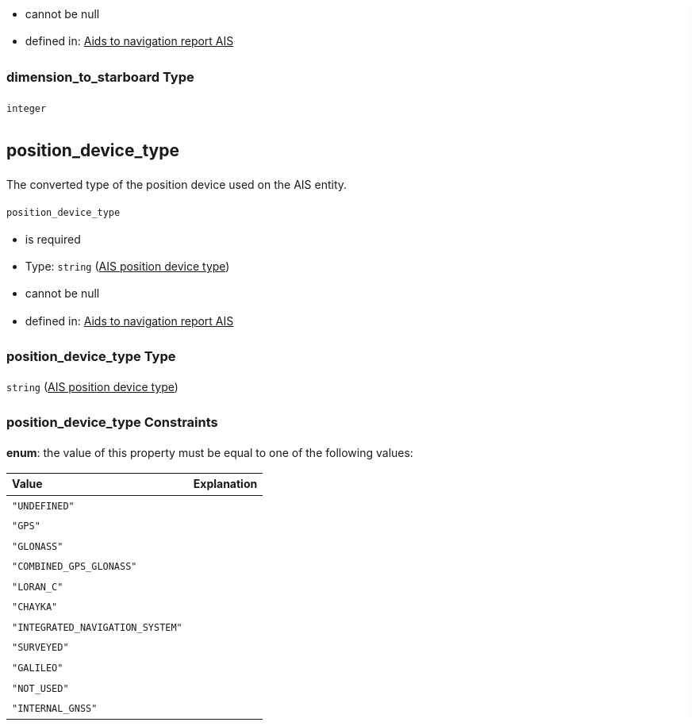 *   cannot be null

*   defined in: [Aids to navigation report AIS](aids-to-navigation-report-properties-dimension_to_starboard.md "https://poseidat.org/schema/core/ais-message/aids-to-navigation report.json#/properties/dimension_to_starboard")

### dimension_to_starboard Type

`integer`

## position_device_type

The converted type of the position device used on the AIS entity.

`position_device_type`

*   is required

*   Type: `string` ([AIS position device type](aids-to-navigation-report-properties-ais-position-device-type.md))

*   cannot be null

*   defined in: [Aids to navigation report AIS](aids-to-navigation-report-properties-ais-position-device-type.md "https://poseidat.org/schema/enum/ais-position-device-type.json#/properties/position_device_type")

### position_device_type Type

`string` ([AIS position device type](aids-to-navigation-report-properties-ais-position-device-type.md))

### position_device_type Constraints

**enum**: the value of this property must be equal to one of the following values:

| Value                            | Explanation |
| :------------------------------- | :---------- |
| `"UNDEFINED"`                    |             |
| `"GPS"`                          |             |
| `"GLONASS"`                      |             |
| `"COMBINED_GPS_GLONASS"`         |             |
| `"LORAN_C"`                      |             |
| `"CHAYKA"`                       |             |
| `"INTEGRATED_NAVIGATION_SYSTEM"` |             |
| `"SURVEYED"`                     |             |
| `"GALILEO"`                      |             |
| `"NOT_USED"`                     |             |
| `"INTERNAL_GNSS"`                |             |
